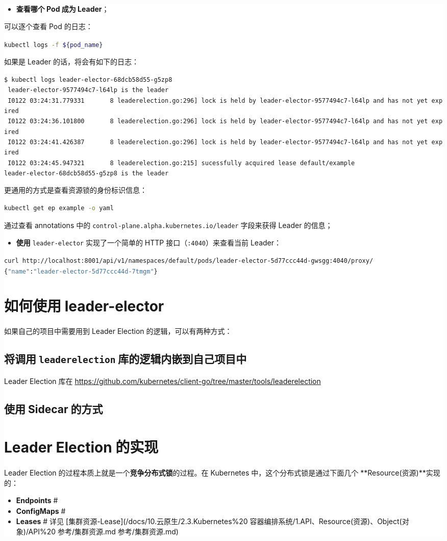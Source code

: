 - **查看哪个 Pod 成为 Leader**；

可以逐个查看 Pod 的日志：

```bash
kubectl logs -f ${pod_name}
```

如果是 Leader 的话，将会有如下的日志：

```bash
$ kubectl logs leader-elector-68dcb58d55-g5zp8
 leader-elector-9577494c7-l64lp is the leader
 I0122 03:24:31.779331       8 leaderelection.go:296] lock is held by leader-elector-9577494c7-l64lp and has not yet expired
 I0122 03:24:36.101800       8 leaderelection.go:296] lock is held by leader-elector-9577494c7-l64lp and has not yet expired
 I0122 03:24:41.426387       8 leaderelection.go:296] lock is held by leader-elector-9577494c7-l64lp and has not yet expired
 I0122 03:24:45.947321       8 leaderelection.go:215] sucessfully acquired lease default/example
leader-elector-68dcb58d55-g5zp8 is the leader
```

更通用的方式是查看资源锁的身份标识信息：

```bash
kubectl get ep example -o yaml
```

通过查看 annotations 中的 `control-plane.alpha.kubernetes.io/leader` 字段来获得 Leader 的信息；

- **使用** `leader-elector` 实现了一个简单的 HTTP 接口（`:4040`）来查看当前 Leader：

```bash
curl http://localhost:8001/api/v1/namespaces/default/pods/leader-elector-5d77ccc44d-gwsgg:4040/proxy/
{"name":"leader-elector-5d77ccc44d-7tmgm"}
```

# 如何使用 leader-elector

如果自己的项目中需要用到 Leader Election 的逻辑，可以有两种方式：

## 将调用 `leaderelection` 库的逻辑内嵌到自己项目中

Leader Election 库在 <https://github.com/kubernetes/client-go/tree/master/tools/leaderelection>

## 使用 Sidecar 的方式

# Leader Election 的实现

Leader Election 的过程本质上就是一个**竞争分布式锁**的过程。在 Kubernetes 中，这个分布式锁是通过下面几个 **Resource(资源)**实现的：

- **Endpoints** #
- **ConfigMaps** #
- **Leases** # 详见 [集群资源-Lease](/docs/10.云原生/2.3.Kubernetes%20 容器编排系统/1.API、Resource(资源)、Object(对象)/API%20 参考/集群资源.md 参考/集群资源.md)
